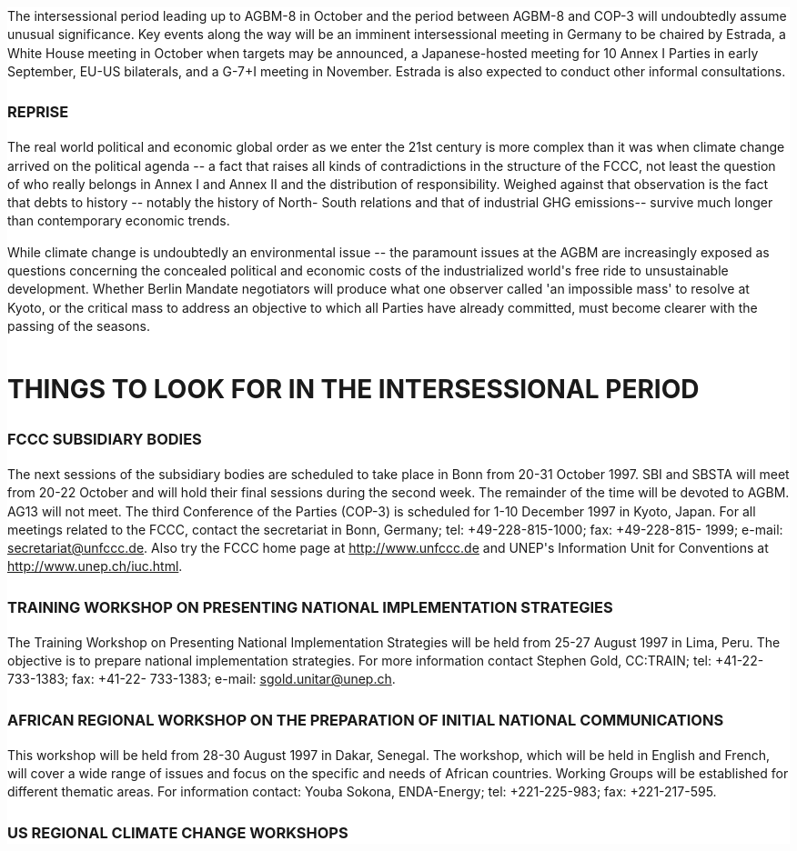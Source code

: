 The intersessional period leading up to AGBM-8  in October and the period between AGBM-8 and COP-3 will  undoubtedly assume unusual significance. Key events along  the way will be an imminent intersessional meeting in  Germany to be chaired by Estrada, a White House meeting in  October when targets may be announced, a Japanese-hosted  meeting for 10 Annex I Parties in early September, EU-US  bilaterals, and a G-7+I meeting in November. Estrada is  also expected to conduct other informal consultations.

### REPRISE

The real world political and economic global order  as we enter the 21st century is more complex than it was  when climate change arrived on the political agenda -- a  fact that raises all kinds of contradictions in the  structure of the FCCC, not least the question of who really  belongs in Annex I and Annex II and the distribution of  responsibility. Weighed against that observation is the  fact that debts to history -- notably the history of North- South relations and that of industrial GHG emissions--  survive much longer than contemporary economic trends.

While climate change is undoubtedly an environmental issue  -- the paramount issues at the AGBM are increasingly  exposed as questions concerning the concealed political and  economic costs of the industrialized world's free ride to  unsustainable development. Whether Berlin Mandate  negotiators will produce what one observer called 'an  impossible mass' to resolve at Kyoto, or the critical mass  to address an objective to which all Parties have already  committed, must become clearer with the passing of the  seasons.

# THINGS TO LOOK FOR IN THE INTERSESSIONAL PERIOD

### FCCC SUBSIDIARY BODIES

The next sessions of the subsidiary  bodies are scheduled to take place in Bonn from 20-31  October 1997. SBI and SBSTA will meet from 20-22 October  and will hold their final sessions during the second week.  The remainder of the time will be devoted to AGBM. AG13  will not meet. The third Conference of the Parties (COP-3)  is scheduled for 1-10 December 1997 in Kyoto, Japan. For  all meetings related to the FCCC, contact the secretariat  in Bonn, Germany; tel: +49-228-815-1000; fax: +49-228-815- 1999; e-mail: secretariat@unfccc.de. Also try the FCCC home  page at http://www.unfccc.de and UNEP's Information Unit  for Conventions at http://www.unep.ch/iuc.html.

### TRAINING WORKSHOP ON PRESENTING NATIONAL IMPLEMENTATION  STRATEGIES

The Training Workshop on Presenting National  Implementation Strategies will be held from 25-27 August  1997 in Lima, Peru. The objective is to prepare national  implementation strategies. For more information contact  Stephen Gold, CC:TRAIN; tel: +41-22-733-1383; fax: +41-22- 733-1383; e-mail: sgold.unitar@unep.ch.

### AFRICAN REGIONAL WORKSHOP ON THE PREPARATION OF INITIAL  NATIONAL COMMUNICATIONS

This workshop will be held from  28-30 August 1997 in Dakar, Senegal. The workshop, which  will be held in English and French, will cover a wide range  of issues and focus on the specific and needs of African  countries. Working Groups will be established for different  thematic areas. For information contact: Youba Sokona,  ENDA-Energy; tel: +221-225-983; fax: +221-217-595.

### US REGIONAL CLIMATE CHANGE WORKSHOPS

